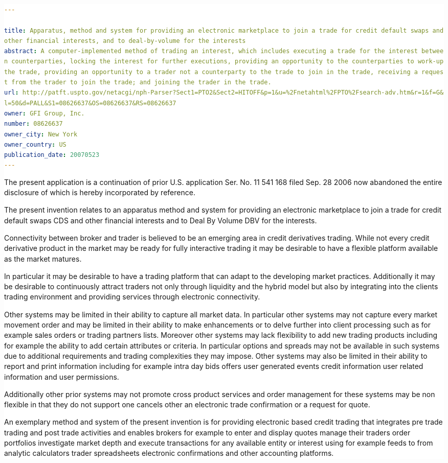 ```yaml
---

title: Apparatus, method and system for providing an electronic marketplace to join a trade for credit default swaps and other financial interests, and to deal-by-volume for the interests
abstract: A computer-implemented method of trading an interest, which includes executing a trade for the interest between counterparties, locking the interest for further executions, providing an opportunity to the counterparties to work-up the trade, providing an opportunity to a trader not a counterparty to the trade to join in the trade, receiving a request from the trader to join the trade; and joining the trader in the trade.
url: http://patft.uspto.gov/netacgi/nph-Parser?Sect1=PTO2&Sect2=HITOFF&p=1&u=%2Fnetahtml%2FPTO%2Fsearch-adv.htm&r=1&f=G&l=50&d=PALL&S1=08626637&OS=08626637&RS=08626637
owner: GFI Group, Inc.
number: 08626637
owner_city: New York
owner_country: US
publication_date: 20070523
---
```

The present application is a continuation of prior U.S. application Ser. No. 11 541 168 filed Sep. 28 2006 now abandoned the entire disclosure of which is hereby incorporated by reference.

The present invention relates to an apparatus method and system for providing an electronic marketplace to join a trade for credit default swaps CDS and other financial interests and to Deal By Volume DBV for the interests.

Connectivity between broker and trader is believed to be an emerging area in credit derivatives trading. While not every credit derivative product in the market may be ready for fully interactive trading it may be desirable to have a flexible platform available as the market matures.

In particular it may be desirable to have a trading platform that can adapt to the developing market practices. Additionally it may be desirable to continuously attract traders not only through liquidity and the hybrid model but also by integrating into the clients trading environment and providing services through electronic connectivity.

Other systems may be limited in their ability to capture all market data. In particular other systems may not capture every market movement order and may be limited in their ability to make enhancements or to delve further into client processing such as for example sales orders or trading partners lists. Moreover other systems may lack flexibility to add new trading products including for example the ability to add certain attributes or criteria. In particular options and spreads may not be available in such systems due to additional requirements and trading complexities they may impose. Other systems may also be limited in their ability to report and print information including for example intra day bids offers user generated events credit information user related information and user permissions.

Additionally other prior systems may not promote cross product services and order management for these systems may be non flexible in that they do not support one cancels other an electronic trade confirmation or a request for quote.

An exemplary method and system of the present invention is for providing electronic based credit trading that integrates pre trade trading and post trade activities and enables brokers for example to enter and display quotes manage their traders order portfolios investigate market depth and execute transactions for any available entity or interest using for example feeds to from analytic calculators trader spreadsheets electronic confirmations and other accounting platforms.
